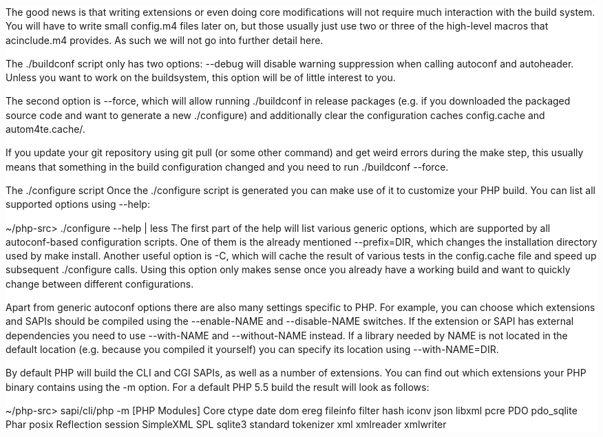The good news is that writing extensions or even doing core modifications will not require much interaction with the build system. You will have to write small config.m4 files later on, but those usually just use two or three of the high-level macros that acinclude.m4 provides. As such we will not go into further detail here.

The ./buildconf script only has two options: --debug will disable warning suppression when calling autoconf and autoheader. Unless you want to work on the buildsystem, this option will be of little interest to you.

The second option is --force, which will allow running ./buildconf in release packages (e.g. if you downloaded the packaged source code and want to generate a new ./configure) and additionally clear the configuration caches config.cache and autom4te.cache/.

If you update your git repository using git pull (or some other command) and get weird errors during the make step, this usually means that something in the build configuration changed and you need to run ./buildconf --force.

The ./configure script
Once the ./configure script is generated you can make use of it to customize your PHP build. You can list all supported options using --help:

~/php-src> ./configure --help | less
The first part of the help will list various generic options, which are supported by all autoconf-based configuration scripts. One of them is the already mentioned --prefix=DIR, which changes the installation directory used by make install. Another useful option is -C, which will cache the result of various tests in the config.cache file and speed up subsequent ./configure calls. Using this option only makes sense once you already have a working build and want to quickly change between different configurations.

Apart from generic autoconf options there are also many settings specific to PHP. For example, you can choose which extensions and SAPIs should be compiled using the --enable-NAME and --disable-NAME switches. If the extension or SAPI has external dependencies you need to use --with-NAME and --without-NAME instead. If a library needed by NAME is not located in the default location (e.g. because you compiled it yourself) you can specify its location using --with-NAME=DIR.

By default PHP will build the CLI and CGI SAPIs, as well as a number of extensions. You can find out which extensions your PHP binary contains using the -m option. For a default PHP 5.5 build the result will look as follows:

~/php-src> sapi/cli/php -m
[PHP Modules]
Core
ctype
date
dom
ereg
fileinfo
filter
hash
iconv
json
libxml
pcre
PDO
pdo_sqlite
Phar
posix
Reflection
session
SimpleXML
SPL
sqlite3
standard
tokenizer
xml
xmlreader
xmlwriter